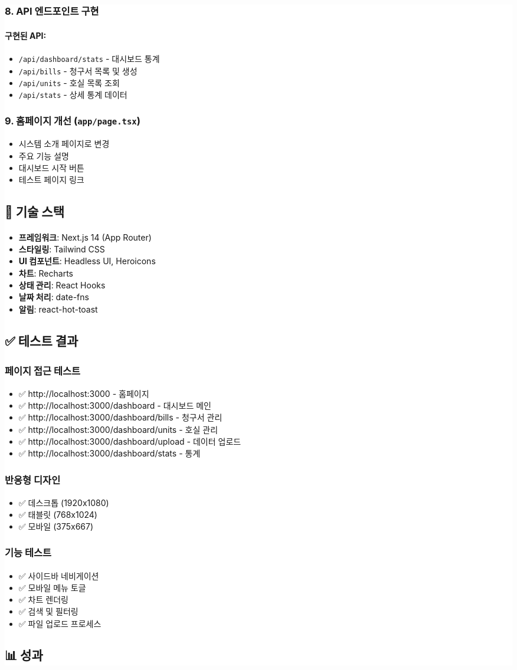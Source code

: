 ### 8. API 엔드포인트 구현

#### 구현된 API:
- `/api/dashboard/stats` - 대시보드 통계
- `/api/bills` - 청구서 목록 및 생성
- `/api/units` - 호실 목록 조회
- `/api/stats` - 상세 통계 데이터

### 9. 홈페이지 개선 (`app/page.tsx`)

- 시스템 소개 페이지로 변경
- 주요 기능 설명
- 대시보드 시작 버튼
- 테스트 페이지 링크

## 🔧 기술 스택

- **프레임워크**: Next.js 14 (App Router)
- **스타일링**: Tailwind CSS
- **UI 컴포넌트**: Headless UI, Heroicons
- **차트**: Recharts
- **상태 관리**: React Hooks
- **날짜 처리**: date-fns
- **알림**: react-hot-toast

## ✅ 테스트 결과

### 페이지 접근 테스트
- ✅ http://localhost:3000 - 홈페이지
- ✅ http://localhost:3000/dashboard - 대시보드 메인
- ✅ http://localhost:3000/dashboard/bills - 청구서 관리
- ✅ http://localhost:3000/dashboard/units - 호실 관리
- ✅ http://localhost:3000/dashboard/upload - 데이터 업로드
- ✅ http://localhost:3000/dashboard/stats - 통계

### 반응형 디자인
- ✅ 데스크톱 (1920x1080)
- ✅ 태블릿 (768x1024)
- ✅ 모바일 (375x667)

### 기능 테스트
- ✅ 사이드바 네비게이션
- ✅ 모바일 메뉴 토글
- ✅ 차트 렌더링
- ✅ 검색 및 필터링
- ✅ 파일 업로드 프로세스

## 📊 성과
